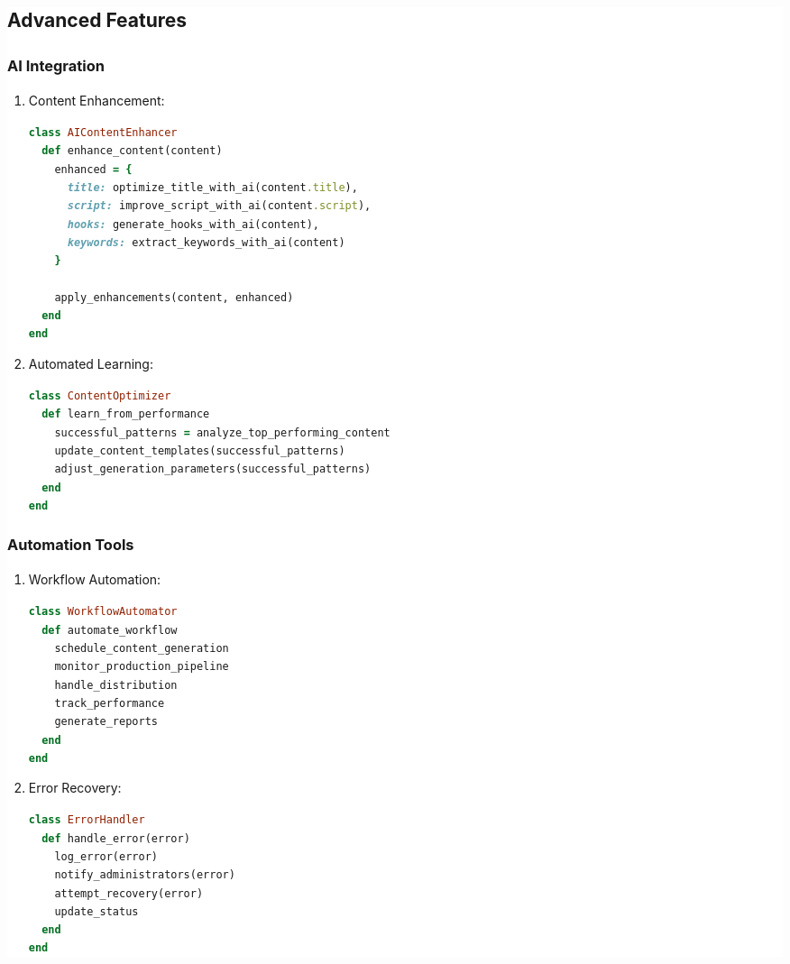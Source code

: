 
## Advanced Features

### AI Integration

1. Content Enhancement:
   ```ruby
   class AIContentEnhancer
     def enhance_content(content)
       enhanced = {
         title: optimize_title_with_ai(content.title),
         script: improve_script_with_ai(content.script),
         hooks: generate_hooks_with_ai(content),
         keywords: extract_keywords_with_ai(content)
       }

       apply_enhancements(content, enhanced)
     end
   end
   ```

2. Automated Learning:
   ```ruby
   class ContentOptimizer
     def learn_from_performance
       successful_patterns = analyze_top_performing_content
       update_content_templates(successful_patterns)
       adjust_generation_parameters(successful_patterns)
     end
   end
   ```

### Automation Tools

1. Workflow Automation:
   ```ruby
   class WorkflowAutomator
     def automate_workflow
       schedule_content_generation
       monitor_production_pipeline
       handle_distribution
       track_performance
       generate_reports
     end
   end
   ```

2. Error Recovery:
   ```ruby
   class ErrorHandler
     def handle_error(error)
       log_error(error)
       notify_administrators(error)
       attempt_recovery(error)
       update_status
     end
   end
   ```
